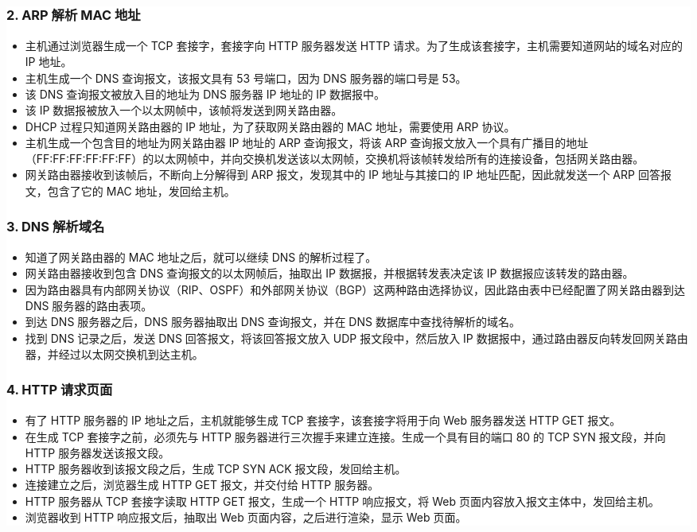 ### 2. ARP 解析 MAC 地址

- 主机通过浏览器生成一个 TCP 套接字，套接字向 HTTP 服务器发送 HTTP 请求。为了生成该套接字，主机需要知道网站的域名对应的 IP 地址。
- 主机生成一个 DNS 查询报文，该报文具有 53 号端口，因为 DNS 服务器的端口号是 53。
- 该 DNS 查询报文被放入目的地址为 DNS 服务器 IP 地址的 IP 数据报中。
- 该 IP 数据报被放入一个以太网帧中，该帧将发送到网关路由器。
- DHCP 过程只知道网关路由器的 IP 地址，为了获取网关路由器的 MAC 地址，需要使用 ARP 协议。
- 主机生成一个包含目的地址为网关路由器 IP 地址的 ARP 查询报文，将该 ARP 查询报文放入一个具有广播目的地址（FF:FF:FF:FF:FF:FF）的以太网帧中，并向交换机发送该以太网帧，交换机将该帧转发给所有的连接设备，包括网关路由器。
- 网关路由器接收到该帧后，不断向上分解得到 ARP 报文，发现其中的 IP 地址与其接口的 IP 地址匹配，因此就发送一个 ARP 回答报文，包含了它的 MAC 地址，发回给主机。

### 3. DNS 解析域名

- 知道了网关路由器的 MAC 地址之后，就可以继续 DNS 的解析过程了。
- 网关路由器接收到包含 DNS 查询报文的以太网帧后，抽取出 IP 数据报，并根据转发表决定该 IP 数据报应该转发的路由器。
- 因为路由器具有内部网关协议（RIP、OSPF）和外部网关协议（BGP）这两种路由选择协议，因此路由表中已经配置了网关路由器到达 DNS 服务器的路由表项。
- 到达 DNS 服务器之后，DNS 服务器抽取出 DNS 查询报文，并在 DNS 数据库中查找待解析的域名。
- 找到 DNS 记录之后，发送 DNS 回答报文，将该回答报文放入 UDP 报文段中，然后放入 IP 数据报中，通过路由器反向转发回网关路由器，并经过以太网交换机到达主机。

### 4. HTTP 请求页面

- 有了 HTTP 服务器的 IP 地址之后，主机就能够生成 TCP 套接字，该套接字将用于向 Web 服务器发送 HTTP GET 报文。
- 在生成 TCP 套接字之前，必须先与 HTTP 服务器进行三次握手来建立连接。生成一个具有目的端口 80 的 TCP SYN 报文段，并向 HTTP 服务器发送该报文段。
- HTTP 服务器收到该报文段之后，生成 TCP SYN ACK 报文段，发回给主机。
- 连接建立之后，浏览器生成 HTTP GET 报文，并交付给 HTTP 服务器。
- HTTP 服务器从 TCP 套接字读取 HTTP GET 报文，生成一个 HTTP 响应报文，将 Web 页面内容放入报文主体中，发回给主机。
- 浏览器收到 HTTP 响应报文后，抽取出 Web 页面内容，之后进行渲染，显示 Web 页面。

